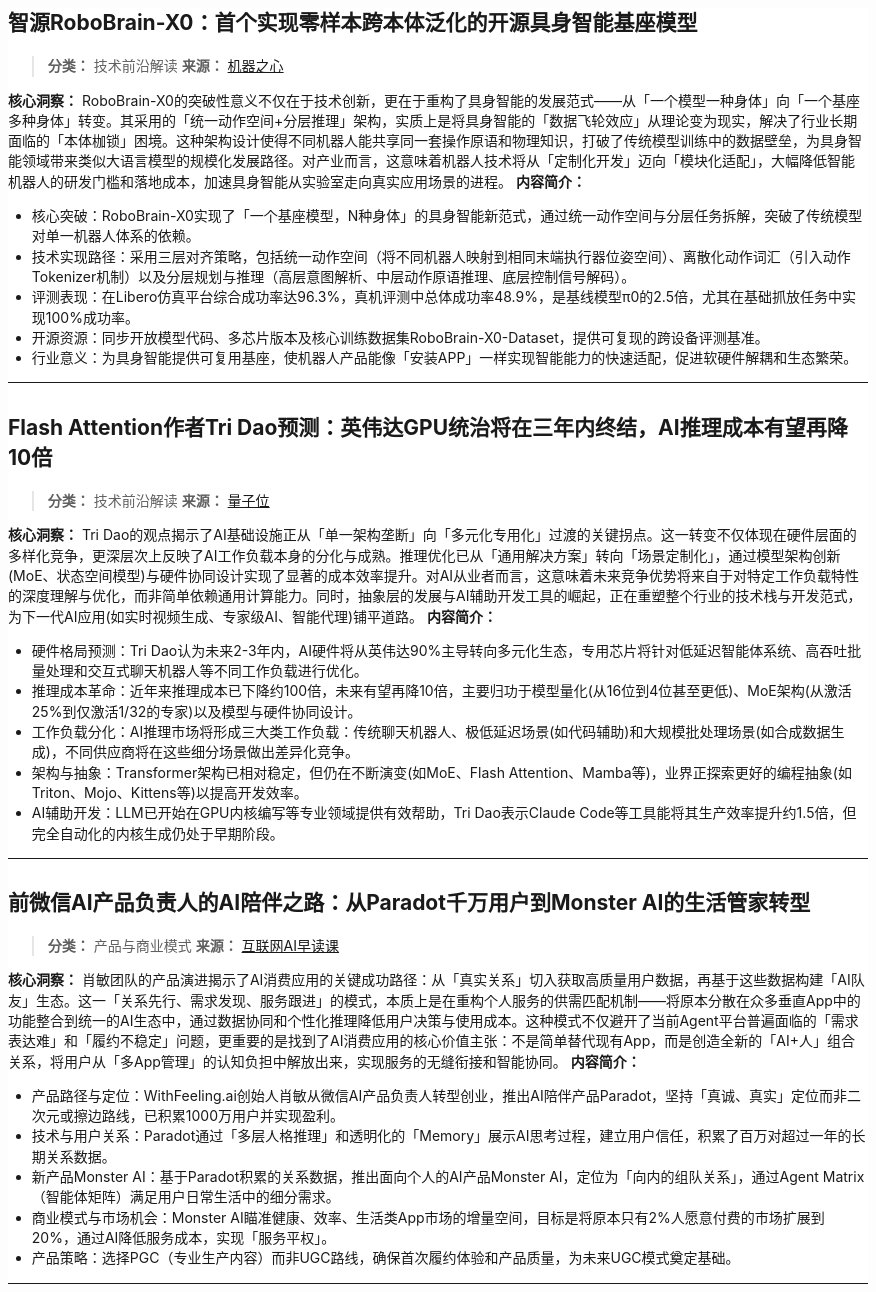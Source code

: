 
## 智源RoboBrain-X0：首个实现零样本跨本体泛化的开源具身智能基座模型

> **分类：** 技术前沿解读
> **来源：** [机器之心](https://mp.weixin.qq.com/s/SWePKrAshDmr-Ux_vP1ovA)

**核心洞察：** RoboBrain-X0的突破性意义不仅在于技术创新，更在于重构了具身智能的发展范式——从「一个模型一种身体」向「一个基座多种身体」转变。其采用的「统一动作空间+分层推理」架构，实质上是将具身智能的「数据飞轮效应」从理论变为现实，解决了行业长期面临的「本体枷锁」困境。这种架构设计使得不同机器人能共享同一套操作原语和物理知识，打破了传统模型训练中的数据壁垒，为具身智能领域带来类似大语言模型的规模化发展路径。对产业而言，这意味着机器人技术将从「定制化开发」迈向「模块化适配」，大幅降低智能机器人的研发门槛和落地成本，加速具身智能从实验室走向真实应用场景的进程。
**内容简介：**

- 核心突破：RoboBrain-X0实现了「一个基座模型，N种身体」的具身智能新范式，通过统一动作空间与分层任务拆解，突破了传统模型对单一机器人体系的依赖。
- 技术实现路径：采用三层对齐策略，包括统一动作空间（将不同机器人映射到相同末端执行器位姿空间）、离散化动作词汇（引入动作Tokenizer机制）以及分层规划与推理（高层意图解析、中层动作原语推理、底层控制信号解码）。
- 评测表现：在Libero仿真平台综合成功率达96.3%，真机评测中总体成功率48.9%，是基线模型π0的2.5倍，尤其在基础抓放任务中实现100%成功率。
- 开源资源：同步开放模型代码、多芯片版本及核心训练数据集RoboBrain-X0-Dataset，提供可复现的跨设备评测基准。
- 行业意义：为具身智能提供可复用基座，使机器人产品能像「安装APP」一样实现智能能力的快速适配，促进软硬件解耦和生态繁荣。

---

## Flash Attention作者Tri Dao预测：英伟达GPU统治将在三年内终结，AI推理成本有望再降10倍

> **分类：** 技术前沿解读
> **来源：** [量子位](https://mp.weixin.qq.com/s/GYQ8BFHig1A8EQCR8PmrIQ)

**核心洞察：** Tri Dao的观点揭示了AI基础设施正从「单一架构垄断」向「多元化专用化」过渡的关键拐点。这一转变不仅体现在硬件层面的多样化竞争，更深层次上反映了AI工作负载本身的分化与成熟。推理优化已从「通用解决方案」转向「场景定制化」，通过模型架构创新(MoE、状态空间模型)与硬件协同设计实现了显著的成本效率提升。对AI从业者而言，这意味着未来竞争优势将来自于对特定工作负载特性的深度理解与优化，而非简单依赖通用计算能力。同时，抽象层的发展与AI辅助开发工具的崛起，正在重塑整个行业的技术栈与开发范式，为下一代AI应用(如实时视频生成、专家级AI、智能代理)铺平道路。
**内容简介：**

- 硬件格局预测：Tri Dao认为未来2-3年内，AI硬件将从英伟达90%主导转向多元化生态，专用芯片将针对低延迟智能体系统、高吞吐批量处理和交互式聊天机器人等不同工作负载进行优化。
- 推理成本革命：近年来推理成本已下降约100倍，未来有望再降10倍，主要归功于模型量化(从16位到4位甚至更低)、MoE架构(从激活25%到仅激活1/32的专家)以及模型与硬件协同设计。
- 工作负载分化：AI推理市场将形成三大类工作负载：传统聊天机器人、极低延迟场景(如代码辅助)和大规模批处理场景(如合成数据生成)，不同供应商将在这些细分场景做出差异化竞争。
- 架构与抽象：Transformer架构已相对稳定，但仍在不断演变(如MoE、Flash Attention、Mamba等)，业界正探索更好的编程抽象(如Triton、Mojo、Kittens等)以提高开发效率。
- AI辅助开发：LLM已开始在GPU内核编写等专业领域提供有效帮助，Tri Dao表示Claude Code等工具能将其生产效率提升约1.5倍，但完全自动化的内核生成仍处于早期阶段。

---

## 前微信AI产品负责人的AI陪伴之路：从Paradot千万用户到Monster AI的生活管家转型

> **分类：** 产品与商业模式
> **来源：** [互联网AI早读课](https://mp.weixin.qq.com/s/qMbSh7UI9x5aGYAr8oJuvA)

**核心洞察：** 肖敏团队的产品演进揭示了AI消费应用的关键成功路径：从「真实关系」切入获取高质量用户数据，再基于这些数据构建「AI队友」生态。这一「关系先行、需求发现、服务跟进」的模式，本质上是在重构个人服务的供需匹配机制——将原本分散在众多垂直App中的功能整合到统一的AI生态中，通过数据协同和个性化推理降低用户决策与使用成本。这种模式不仅避开了当前Agent平台普遍面临的「需求表达难」和「履约不稳定」问题，更重要的是找到了AI消费应用的核心价值主张：不是简单替代现有App，而是创造全新的「AI+人」组合关系，将用户从「多App管理」的认知负担中解放出来，实现服务的无缝衔接和智能协同。
**内容简介：**

- 产品路径与定位：WithFeeling.ai创始人肖敏从微信AI产品负责人转型创业，推出AI陪伴产品Paradot，坚持「真诚、真实」定位而非二次元或擦边路线，已积累1000万用户并实现盈利。
- 技术与用户关系：Paradot通过「多层人格推理」和透明化的「Memory」展示AI思考过程，建立用户信任，积累了百万对超过一年的长期关系数据。
- 新产品Monster AI：基于Paradot积累的关系数据，推出面向个人的AI产品Monster AI，定位为「向内的组队关系」，通过Agent Matrix（智能体矩阵）满足用户日常生活中的细分需求。
- 商业模式与市场机会：Monster AI瞄准健康、效率、生活类App市场的增量空间，目标是将原本只有2%人愿意付费的市场扩展到20%，通过AI降低服务成本，实现「服务平权」。
- 产品策略：选择PGC（专业生产内容）而非UGC路线，确保首次履约体验和产品质量，为未来UGC模式奠定基础。

---